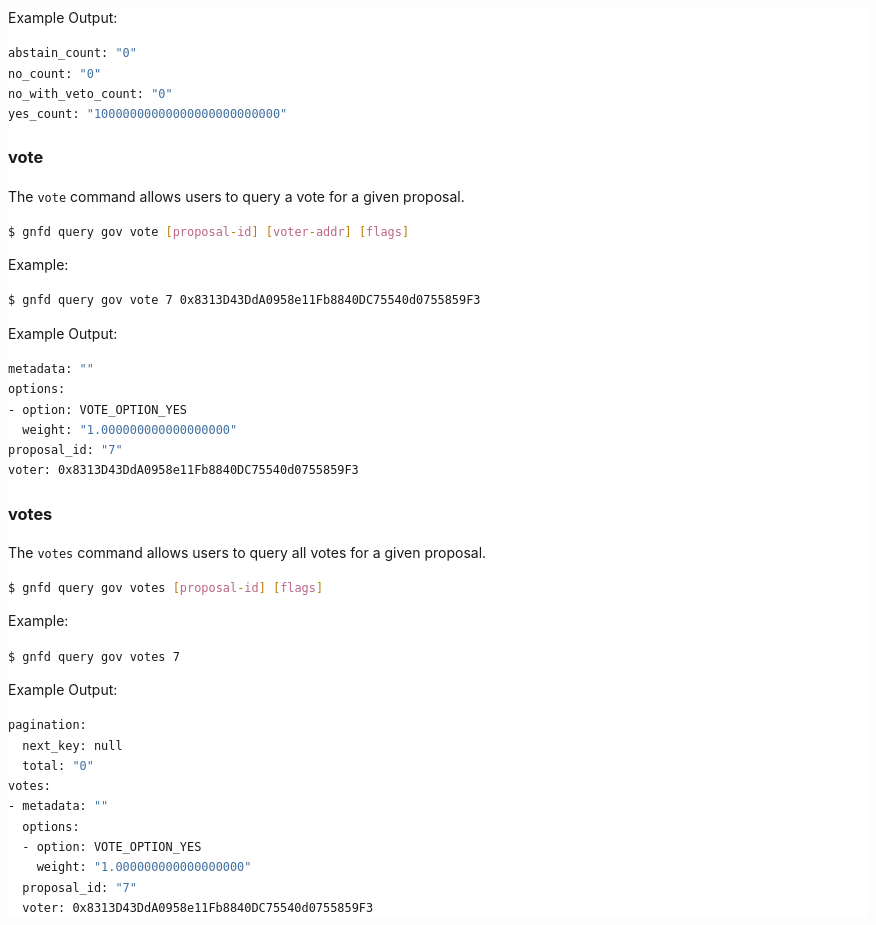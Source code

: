 Example Output:

```bash
abstain_count: "0"
no_count: "0"
no_with_veto_count: "0"
yes_count: "10000000000000000000000000"
```

### vote

The `vote` command allows users to query a vote for a given proposal.

```bash
$ gnfd query gov vote [proposal-id] [voter-addr] [flags]
```

Example:

```bash
$ gnfd query gov vote 7 0x8313D43DdA0958e11Fb8840DC75540d0755859F3
```

Example Output:

```bash
metadata: ""
options:
- option: VOTE_OPTION_YES
  weight: "1.000000000000000000"
proposal_id: "7"
voter: 0x8313D43DdA0958e11Fb8840DC75540d0755859F3
```

### votes

The `votes` command allows users to query all votes for a given proposal.

```bash
$ gnfd query gov votes [proposal-id] [flags]
```

Example:

```bash
$ gnfd query gov votes 7
```

Example Output:

```bash
pagination:
  next_key: null
  total: "0"
votes:
- metadata: ""
  options:
  - option: VOTE_OPTION_YES
    weight: "1.000000000000000000"
  proposal_id: "7"
  voter: 0x8313D43DdA0958e11Fb8840DC75540d0755859F3
```
